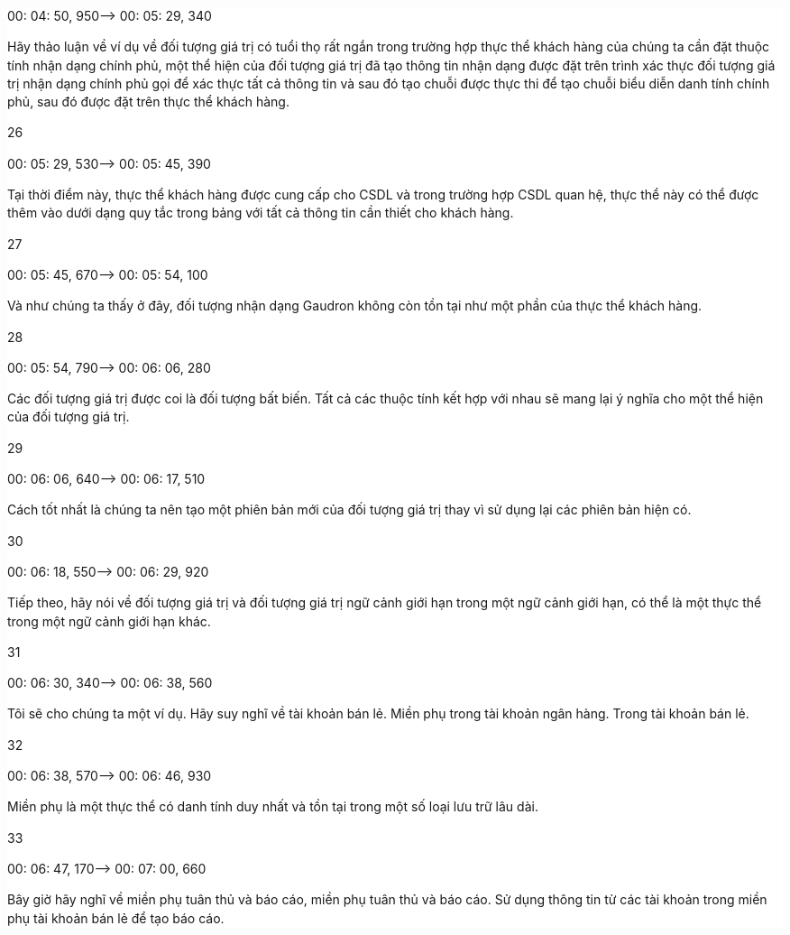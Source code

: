 00: 04: 50, 950--> 00: 05: 29, 340

Hãy thảo luận về ví dụ về đối tượng giá trị có tuổi thọ rất ngắn trong trường hợp thực thể khách hàng của chúng ta cần đặt thuộc tính nhận dạng chính phủ, một thể hiện của đối tượng giá trị đã tạo thông tin nhận dạng được đặt trên trình xác thực đối tượng giá trị nhận dạng chính phủ gọi để xác thực tất cả thông tin và sau đó tạo chuỗi được thực thi để tạo chuỗi biểu diễn danh tính chính phủ, sau đó được đặt trên thực thể khách hàng.

26

00: 05: 29, 530--> 00: 05: 45, 390

Tại thời điểm này, thực thể khách hàng được cung cấp cho CSDL và trong trường hợp CSDL quan hệ, thực thể này có thể được thêm vào dưới dạng quy tắc trong bảng với tất cả thông tin cần thiết cho khách hàng.

27

00: 05: 45, 670--> 00: 05: 54, 100

Và như chúng ta thấy ở đây, đối tượng nhận dạng Gaudron không còn tồn tại như một phần của thực thể khách hàng.

28

00: 05: 54, 790--> 00: 06: 06, 280

Các đối tượng giá trị được coi là đối tượng bất biến. Tất cả các thuộc tính kết hợp với nhau sẽ mang lại ý nghĩa cho một thể hiện của đối tượng giá trị.

29

00: 06: 06, 640--> 00: 06: 17, 510

Cách tốt nhất là chúng ta nên tạo một phiên bản mới của đối tượng giá trị thay vì sử dụng lại các phiên bản hiện có.

30

00: 06: 18, 550--> 00: 06: 29, 920

Tiếp theo, hãy nói về đối tượng giá trị và đối tượng giá trị ngữ cảnh giới hạn trong một ngữ cảnh giới hạn, có thể là một thực thể trong một ngữ cảnh giới hạn khác.

31

00: 06: 30, 340--> 00: 06: 38, 560

Tôi sẽ cho chúng ta một ví dụ. Hãy suy nghĩ về tài khoản bán lẻ. Miền phụ trong tài khoản ngân hàng. Trong tài khoản bán lẻ.

32

00: 06: 38, 570--> 00: 06: 46, 930

Miền phụ là một thực thể có danh tính duy nhất và tồn tại trong một số loại lưu trữ lâu dài.

33

00: 06: 47, 170--> 00: 07: 00, 660

Bây giờ hãy nghĩ về miền phụ tuân thủ và báo cáo, miền phụ tuân thủ và báo cáo. Sử dụng thông tin từ các tài khoản trong miền phụ tài khoản bán lẻ để tạo báo cáo.
